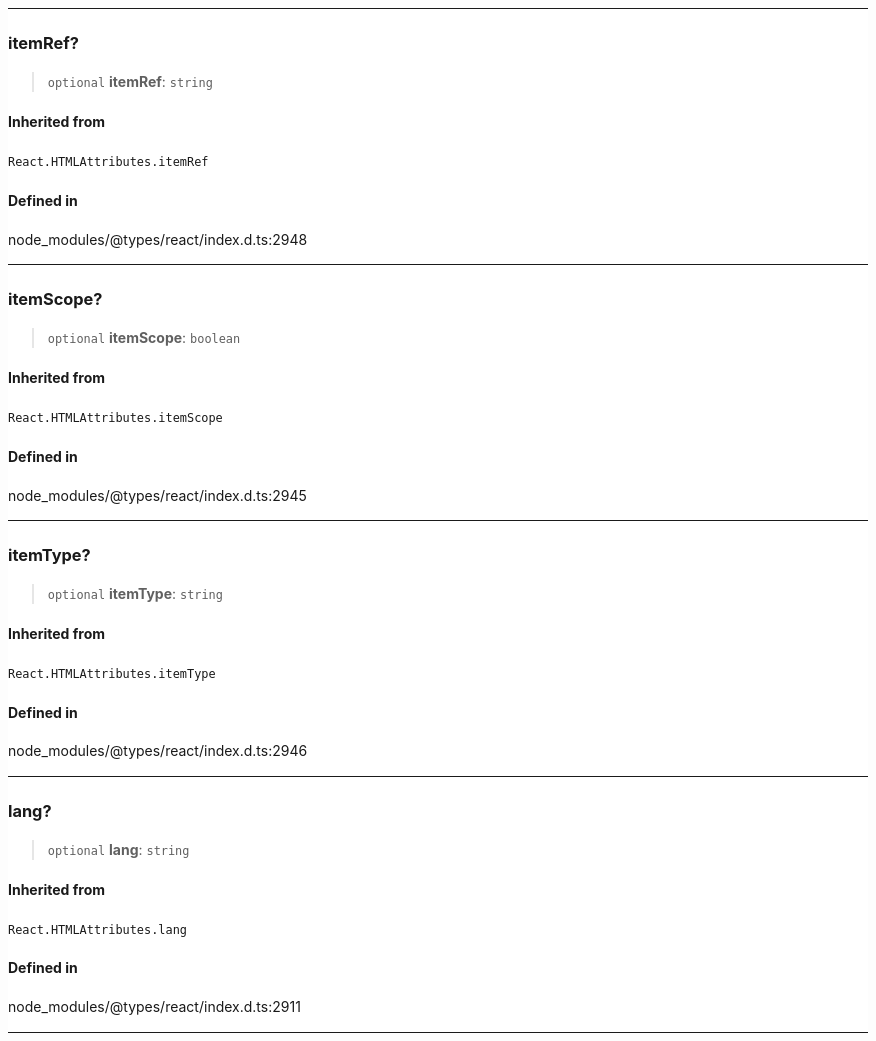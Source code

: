 ***

### itemRef?

> `optional` **itemRef**: `string`

#### Inherited from

`React.HTMLAttributes.itemRef`

#### Defined in

node\_modules/@types/react/index.d.ts:2948

***

### itemScope?

> `optional` **itemScope**: `boolean`

#### Inherited from

`React.HTMLAttributes.itemScope`

#### Defined in

node\_modules/@types/react/index.d.ts:2945

***

### itemType?

> `optional` **itemType**: `string`

#### Inherited from

`React.HTMLAttributes.itemType`

#### Defined in

node\_modules/@types/react/index.d.ts:2946

***

### lang?

> `optional` **lang**: `string`

#### Inherited from

`React.HTMLAttributes.lang`

#### Defined in

node\_modules/@types/react/index.d.ts:2911

***
